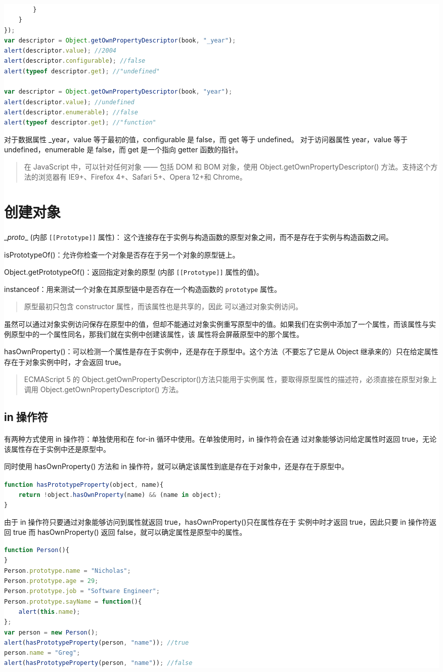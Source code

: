 ```javascript
        }
    }
});
var descriptor = Object.getOwnPropertyDescriptor(book, "_year");
alert(descriptor.value); //2004
alert(descriptor.configurable); //false 
alert(typeof descriptor.get); //"undefined"

var descriptor = Object.getOwnPropertyDescriptor(book, "year");
alert(descriptor.value); //undefined
alert(descriptor.enumerable); //false
alert(typeof descriptor.get); //"function" 
```

对于数据属性 _year，value 等于最初的值，configurable 是 false，而 get 等于 undefined。 对于访问器属性 year，value 等于 undefined，enumerable 是 false，而 get 是一个指向 getter 函数的指针。

> 在 JavaScript 中，可以针对任何对象 —— 包括 DOM 和 BOM 对象，使用 Object.getOwnPropertyDescriptor() 方法。支持这个方法的浏览器有 IE9+、Firefox 4+、Safari 5+、Opera 12+和 Chrome。 

# 创建对象

\__proto__ (内部 `[[Prototype]]` 属性)： 这个连接存在于实例与构造函数的原型对象之间，而不是存在于实例与构造函数之间。

isPrototypeOf()：允许你检查一个对象是否存在于另一个对象的原型链上。

Object.getPrototypeOf()：返回指定对象的原型 (内部 `[[Prototype]]` 属性的值)。

instanceof：用来测试一个对象在其原型链中是否存在一个构造函数的 `prototype` 属性。

> 原型最初只包含 constructor 属性，而该属性也是共享的，因此 可以通过对象实例访问。

虽然可以通过对象实例访问保存在原型中的值，但却不能通过对象实例重写原型中的值。如果我们在实例中添加了一个属性，而该属性与实例原型中的一个属性同名，那我们就在实例中创建该属性，该 属性将会屏蔽原型中的那个属性。

hasOwnProperty()：可以检测一个属性是存在于实例中，还是存在于原型中。这个方法（不要忘了它是从 Object 继承来的）只在给定属性存在于对象实例中时，才会返回 true。

> ECMAScript 5 的 Object.getOwnPropertyDescriptor()方法只能用于实例属 性，要取得原型属性的描述符，必须直接在原型对象上调用 Object.getOwnPropertyDescriptor() 方法。

## in 操作符

有两种方式使用 in 操作符：单独使用和在 for-in 循环中使用。在单独使用时，in 操作符会在通 过对象能够访问给定属性时返回 true，无论该属性存在于实例中还是原型中。

同时使用 hasOwnProperty() 方法和 in 操作符，就可以确定该属性到底是存在于对象中，还是存在于原型中。

```javascript
function hasPrototypeProperty(object, name){
	return !object.hasOwnProperty(name) && (name in object);
} 
```

由于 in 操作符只要通过对象能够访问到属性就返回 true，hasOwnProperty()只在属性存在于 实例中时才返回 true，因此只要 in 操作符返回 true 而 hasOwnProperty() 返回 false，就可以确定属性是原型中的属性。

```javascript
function Person(){
}
Person.prototype.name = "Nicholas";
Person.prototype.age = 29;
Person.prototype.job = "Software Engineer";
Person.prototype.sayName = function(){
	alert(this.name);
};
var person = new Person();
alert(hasPrototypeProperty(person, "name")); //true
person.name = "Greg";
alert(hasPrototypeProperty(person, "name")); //false 
```